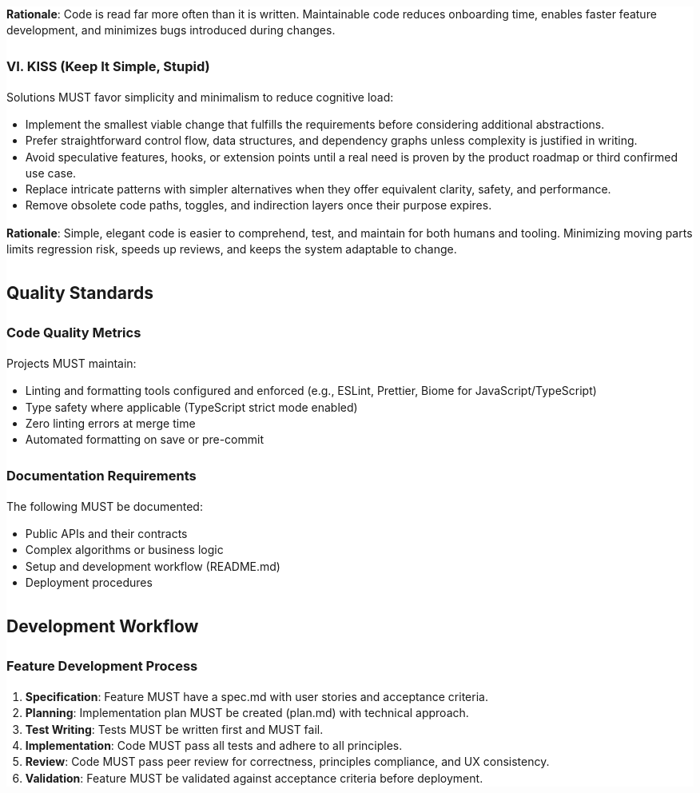 **Rationale**: Code is read far more often than it is written. Maintainable code reduces onboarding time, enables faster feature development, and minimizes bugs introduced during changes.

### VI. KISS (Keep It Simple, Stupid)

Solutions MUST favor simplicity and minimalism to reduce cognitive load:

- Implement the smallest viable change that fulfills the requirements before considering additional abstractions.
- Prefer straightforward control flow, data structures, and dependency graphs unless complexity is justified in writing.
- Avoid speculative features, hooks, or extension points until a real need is proven by the product roadmap or third confirmed use case.
- Replace intricate patterns with simpler alternatives when they offer equivalent clarity, safety, and performance.
- Remove obsolete code paths, toggles, and indirection layers once their purpose expires.

**Rationale**: Simple, elegant code is easier to comprehend, test, and maintain for both humans and tooling. Minimizing moving parts limits regression risk, speeds up reviews, and keeps the system adaptable to change.

## Quality Standards

### Code Quality Metrics

Projects MUST maintain:
- Linting and formatting tools configured and enforced (e.g., ESLint, Prettier, Biome for JavaScript/TypeScript)
- Type safety where applicable (TypeScript strict mode enabled)
- Zero linting errors at merge time
- Automated formatting on save or pre-commit

### Documentation Requirements

The following MUST be documented:
- Public APIs and their contracts
- Complex algorithms or business logic
- Setup and development workflow (README.md)
- Deployment procedures

## Development Workflow

### Feature Development Process

1. **Specification**: Feature MUST have a spec.md with user stories and acceptance criteria.
2. **Planning**: Implementation plan MUST be created (plan.md) with technical approach.
3. **Test Writing**: Tests MUST be written first and MUST fail.
4. **Implementation**: Code MUST pass all tests and adhere to all principles.
5. **Review**: Code MUST pass peer review for correctness, principles compliance, and UX consistency.
6. **Validation**: Feature MUST be validated against acceptance criteria before deployment.
